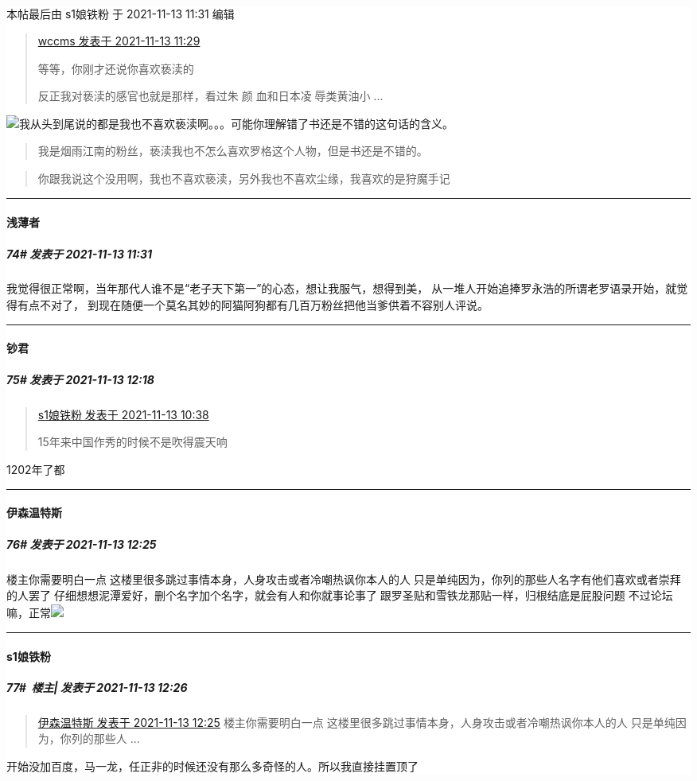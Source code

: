  本帖最后由 s1娘铁粉 于 2021-11-13 11:31 编辑 
<blockquote><a href="httphttps://bbs.saraba1st.com/2b/forum.php?mod=redirect&amp;goto=findpost&amp;pid=53527863&amp;ptid=2037246" target="_blank">wccms 发表于 2021-11-13 11:29</a>

等等，你刚才还说你喜欢亵渎的

反正我对亵渎的感官也就是那样，看过朱 颜 血和日本凌 辱类黄油小 ...</blockquote>
<img src="https://static.saraba1st.com/image/smiley/face2017/067.png" referrerpolicy="no-referrer">我从头到尾说的都是我也不喜欢亵渎啊。。。可能你理解错了书还是不错的这句话的含义。<blockquote>我是烟雨江南的粉丝，亵渎我也不怎么喜欢罗格这个人物，但是书还是不错的。</blockquote><blockquote>你跟我说这个没用啊，我也不喜欢亵渎，另外我也不喜欢尘缘，我喜欢的是狩魔手记

</blockquote>

*****

####  浅薄者  
##### 74#       发表于 2021-11-13 11:31

我觉得很正常啊，当年那代人谁不是“老子天下第一”的心态，想让我服气，想得到美，
从一堆人开始追捧罗永浩的所谓老罗语录开始，就觉得有点不对了，
到现在随便一个莫名其妙的阿猫阿狗都有几百万粉丝把他当爹供着不容别人评说。



*****

####  钞君  
##### 75#       发表于 2021-11-13 12:18

<blockquote><a href="httphttps://bbs.saraba1st.com/2b/forum.php?mod=redirect&amp;goto=findpost&amp;pid=53527383&amp;ptid=2037246" target="_blank">s1娘铁粉 发表于 2021-11-13 10:38</a>

15年来中国作秀的时候不是吹得震天响</blockquote>
1202年了都

*****

####  伊森温特斯  
##### 76#       发表于 2021-11-13 12:25

楼主你需要明白一点
这楼里很多跳过事情本身，人身攻击或者冷嘲热讽你本人的人
只是单纯因为，你列的那些人名字有他们喜欢或者崇拜的人罢了
仔细想想泥潭爱好，删个名字加个名字，就会有人和你就事论事了
跟罗圣贴和雪铁龙那贴一样，归根结底是屁股问题
不过论坛嘛，正常<img src="https://static.saraba1st.com/image/smiley/face2017/065.png" referrerpolicy="no-referrer">

*****

####  s1娘铁粉  
##### 77#         楼主| 发表于 2021-11-13 12:26

<blockquote><a href="httphttps://bbs.saraba1st.com/2b/forum.php?mod=redirect&amp;goto=findpost&amp;pid=53528435&amp;ptid=2037246" target="_blank">伊森温特斯 发表于 2021-11-13 12:25</a>
楼主你需要明白一点
这楼里很多跳过事情本身，人身攻击或者冷嘲热讽你本人的人
只是单纯因为，你列的那些人 ...</blockquote>
开始没加百度，马一龙，任正非的时候还没有那么多奇怪的人。所以我直接挂置顶了
